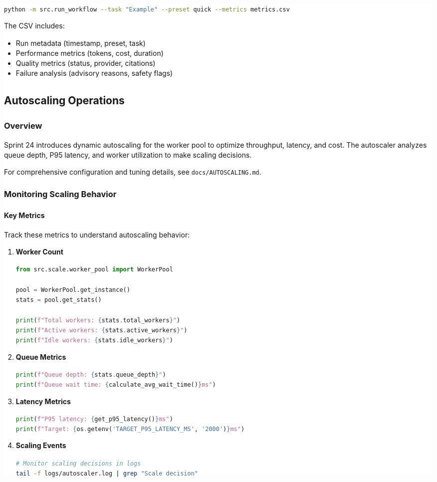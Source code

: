 ```bash
python -m src.run_workflow --task "Example" --preset quick --metrics metrics.csv
```

The CSV includes:
- Run metadata (timestamp, preset, task)
- Performance metrics (tokens, cost, duration)
- Quality metrics (status, provider, citations)
- Failure analysis (advisory reasons, safety flags)

## Autoscaling Operations

### Overview

Sprint 24 introduces dynamic autoscaling for the worker pool to optimize throughput, latency, and cost. The autoscaler analyzes queue depth, P95 latency, and worker utilization to make scaling decisions.

For comprehensive configuration and tuning details, see `docs/AUTOSCALING.md`.

### Monitoring Scaling Behavior

#### Key Metrics

Track these metrics to understand autoscaling behavior:

1. **Worker Count**
   ```python
   from src.scale.worker_pool import WorkerPool

   pool = WorkerPool.get_instance()
   stats = pool.get_stats()

   print(f"Total workers: {stats.total_workers}")
   print(f"Active workers: {stats.active_workers}")
   print(f"Idle workers: {stats.idle_workers}")
   ```

2. **Queue Metrics**
   ```python
   print(f"Queue depth: {stats.queue_depth}")
   print(f"Queue wait time: {calculate_avg_wait_time()}ms")
   ```

3. **Latency Metrics**
   ```python
   print(f"P95 latency: {get_p95_latency()}ms")
   print(f"Target: {os.getenv('TARGET_P95_LATENCY_MS', '2000')}ms")
   ```

4. **Scaling Events**
   ```bash
   # Monitor scaling decisions in logs
   tail -f logs/autoscaler.log | grep "Scale decision"
   ```
